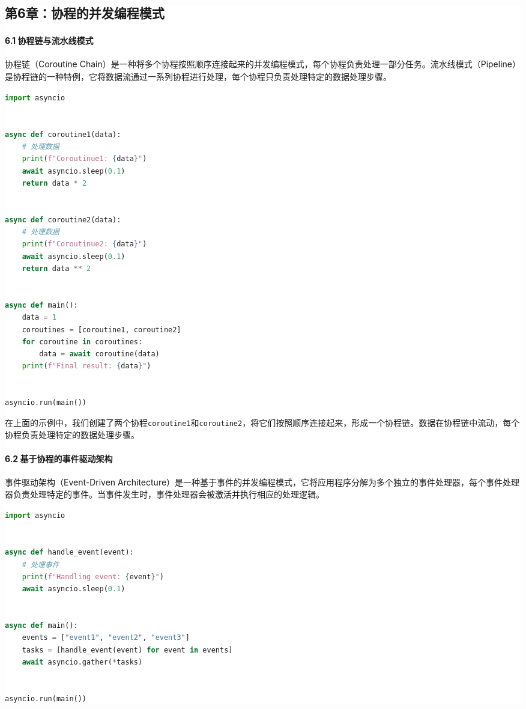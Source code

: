 ## 第6章：协程的并发编程模式

#### 6.1 协程链与流水线模式

协程链（Coroutine
Chain）是一种将多个协程按照顺序连接起来的并发编程模式，每个协程负责处理一部分任务。流水线模式（Pipeline）是协程链的一种特例，它将数据流通过一系列协程进行处理，每个协程只负责处理特定的数据处理步骤。

```python
import asyncio


async def coroutine1(data):
    # 处理数据
    print(f"Coroutinue1: {data}")
    await asyncio.sleep(0.1)
    return data * 2


async def coroutine2(data):
    # 处理数据
    print(f"Coroutinue2: {data}")
    await asyncio.sleep(0.1)
    return data ** 2


async def main():
    data = 1
    coroutines = [coroutine1, coroutine2]
    for coroutine in coroutines:
        data = await coroutine(data)
    print(f"Final result: {data}")


asyncio.run(main())
```

在上面的示例中，我们创建了两个协程`coroutine1`和`coroutine2`，将它们按照顺序连接起来，形成一个协程链。数据在协程链中流动，每个协程负责处理特定的数据处理步骤。

#### 6.2 基于协程的事件驱动架构

事件驱动架构（Event-Driven Architecture）是一种基于事件的并发编程模式，它将应用程序分解为多个独立的事件处理器，每个事件处理器负责处理特定的事件。当事件发生时，事件处理器会被激活并执行相应的处理逻辑。

```python
import asyncio


async def handle_event(event):
    # 处理事件
    print(f"Handling event: {event}")
    await asyncio.sleep(0.1)


async def main():
    events = ["event1", "event2", "event3"]
    tasks = [handle_event(event) for event in events]
    await asyncio.gather(*tasks)


asyncio.run(main())
```

